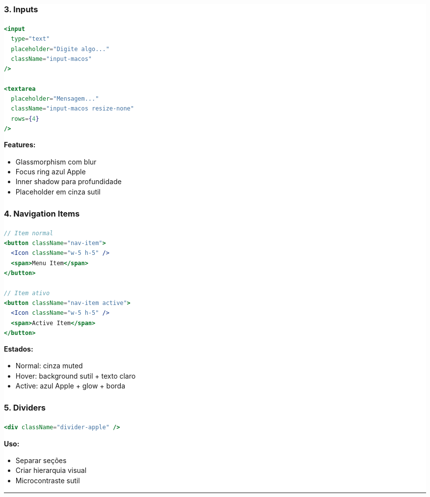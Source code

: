 ### 3. Inputs

```jsx
<input
  type="text"
  placeholder="Digite algo..."
  className="input-macos"
/>

<textarea
  placeholder="Mensagem..."
  className="input-macos resize-none"
  rows={4}
/>
```

**Features:**
- Glassmorphism com blur
- Focus ring azul Apple
- Inner shadow para profundidade
- Placeholder em cinza sutil

### 4. Navigation Items

```jsx
// Item normal
<button className="nav-item">
  <Icon className="w-5 h-5" />
  <span>Menu Item</span>
</button>

// Item ativo
<button className="nav-item active">
  <Icon className="w-5 h-5" />
  <span>Active Item</span>
</button>
```

**Estados:**
- Normal: cinza muted
- Hover: background sutil + texto claro
- Active: azul Apple + glow + borda

### 5. Dividers

```jsx
<div className="divider-apple" />
```

**Uso:**
- Separar seções
- Criar hierarquia visual
- Microcontraste sutil

---